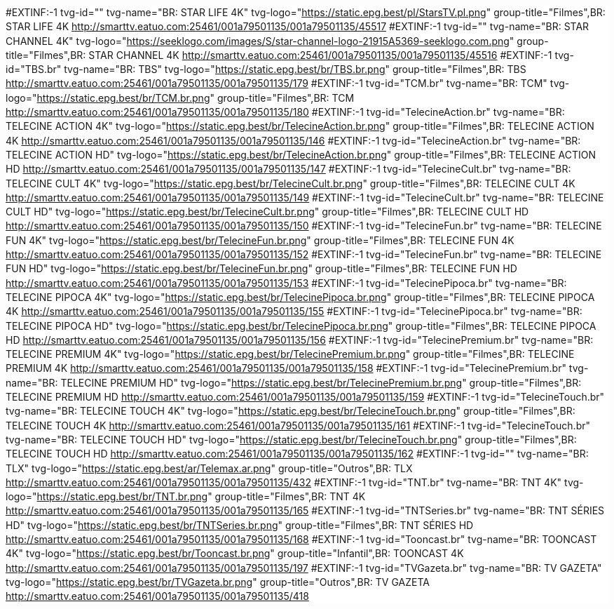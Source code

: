 #EXTINF:-1 tvg-id="" tvg-name="BR: STAR LIFE 4K" tvg-logo="https://static.epg.best/pl/StarsTV.pl.png" group-title="Filmes",BR: STAR LIFE 4K
http://smarttv.eatuo.com:25461/001a79501135/001a79501135/45517
#EXTINF:-1 tvg-id="" tvg-name="BR: STAR CHANNEL 4K" tvg-logo="https://seeklogo.com/images/S/star-channel-logo-21915A5369-seeklogo.com.png" group-title="Filmes",BR: STAR CHANNEL 4K
http://smarttv.eatuo.com:25461/001a79501135/001a79501135/45516
#EXTINF:-1 tvg-id="TBS.br" tvg-name="BR: TBS" tvg-logo="https://static.epg.best/br/TBS.br.png" group-title="Filmes",BR: TBS
http://smarttv.eatuo.com:25461/001a79501135/001a79501135/179
#EXTINF:-1 tvg-id="TCM.br" tvg-name="BR: TCM" tvg-logo="https://static.epg.best/br/TCM.br.png" group-title="Filmes",BR: TCM
http://smarttv.eatuo.com:25461/001a79501135/001a79501135/180
#EXTINF:-1 tvg-id="TelecineAction.br" tvg-name="BR: TELECINE ACTION 4K" tvg-logo="https://static.epg.best/br/TelecineAction.br.png" group-title="Filmes",BR: TELECINE ACTION 4K
http://smarttv.eatuo.com:25461/001a79501135/001a79501135/146
#EXTINF:-1 tvg-id="TelecineAction.br" tvg-name="BR: TELECINE ACTION HD" tvg-logo="https://static.epg.best/br/TelecineAction.br.png" group-title="Filmes",BR: TELECINE ACTION HD
http://smarttv.eatuo.com:25461/001a79501135/001a79501135/147
#EXTINF:-1 tvg-id="TelecineCult.br" tvg-name="BR: TELECINE CULT 4K" tvg-logo="https://static.epg.best/br/TelecineCult.br.png" group-title="Filmes",BR: TELECINE CULT 4K
http://smarttv.eatuo.com:25461/001a79501135/001a79501135/149
#EXTINF:-1 tvg-id="TelecineCult.br" tvg-name="BR: TELECINE CULT HD" tvg-logo="https://static.epg.best/br/TelecineCult.br.png" group-title="Filmes",BR: TELECINE CULT HD
http://smarttv.eatuo.com:25461/001a79501135/001a79501135/150
#EXTINF:-1 tvg-id="TelecineFun.br" tvg-name="BR: TELECINE FUN 4K" tvg-logo="https://static.epg.best/br/TelecineFun.br.png" group-title="Filmes",BR: TELECINE FUN 4K
http://smarttv.eatuo.com:25461/001a79501135/001a79501135/152
#EXTINF:-1 tvg-id="TelecineFun.br" tvg-name="BR: TELECINE FUN HD" tvg-logo="https://static.epg.best/br/TelecineFun.br.png" group-title="Filmes",BR: TELECINE FUN HD
http://smarttv.eatuo.com:25461/001a79501135/001a79501135/153
#EXTINF:-1 tvg-id="TelecinePipoca.br" tvg-name="BR: TELECINE PIPOCA 4K" tvg-logo="https://static.epg.best/br/TelecinePipoca.br.png" group-title="Filmes",BR: TELECINE PIPOCA 4K
http://smarttv.eatuo.com:25461/001a79501135/001a79501135/155
#EXTINF:-1 tvg-id="TelecinePipoca.br" tvg-name="BR: TELECINE PIPOCA HD" tvg-logo="https://static.epg.best/br/TelecinePipoca.br.png" group-title="Filmes",BR: TELECINE PIPOCA HD
http://smarttv.eatuo.com:25461/001a79501135/001a79501135/156
#EXTINF:-1 tvg-id="TelecinePremium.br" tvg-name="BR: TELECINE PREMIUM 4K" tvg-logo="https://static.epg.best/br/TelecinePremium.br.png" group-title="Filmes",BR: TELECINE PREMIUM 4K
http://smarttv.eatuo.com:25461/001a79501135/001a79501135/158
#EXTINF:-1 tvg-id="TelecinePremium.br" tvg-name="BR: TELECINE PREMIUM HD" tvg-logo="https://static.epg.best/br/TelecinePremium.br.png" group-title="Filmes",BR: TELECINE PREMIUM HD
http://smarttv.eatuo.com:25461/001a79501135/001a79501135/159
#EXTINF:-1 tvg-id="TelecineTouch.br" tvg-name="BR: TELECINE TOUCH 4K" tvg-logo="https://static.epg.best/br/TelecineTouch.br.png" group-title="Filmes",BR: TELECINE TOUCH 4K
http://smarttv.eatuo.com:25461/001a79501135/001a79501135/161
#EXTINF:-1 tvg-id="TelecineTouch.br" tvg-name="BR: TELECINE TOUCH HD" tvg-logo="https://static.epg.best/br/TelecineTouch.br.png" group-title="Filmes",BR: TELECINE TOUCH HD
http://smarttv.eatuo.com:25461/001a79501135/001a79501135/162
#EXTINF:-1 tvg-id="" tvg-name="BR: TLX" tvg-logo="https://static.epg.best/ar/Telemax.ar.png" group-title="Outros",BR: TLX
http://smarttv.eatuo.com:25461/001a79501135/001a79501135/432
#EXTINF:-1 tvg-id="TNT.br" tvg-name="BR: TNT 4K" tvg-logo="https://static.epg.best/br/TNT.br.png" group-title="Filmes",BR: TNT 4K
http://smarttv.eatuo.com:25461/001a79501135/001a79501135/165
#EXTINF:-1 tvg-id="TNTSeries.br" tvg-name="BR: TNT SÉRIES HD" tvg-logo="https://static.epg.best/br/TNTSeries.br.png" group-title="Filmes",BR: TNT SÉRIES HD
http://smarttv.eatuo.com:25461/001a79501135/001a79501135/168
#EXTINF:-1 tvg-id="Tooncast.br" tvg-name="BR: TOONCAST 4K" tvg-logo="https://static.epg.best/br/Tooncast.br.png" group-title="Infantil",BR: TOONCAST 4K
http://smarttv.eatuo.com:25461/001a79501135/001a79501135/197
#EXTINF:-1 tvg-id="TVGazeta.br" tvg-name="BR: TV GAZETA" tvg-logo="https://static.epg.best/br/TVGazeta.br.png" group-title="Outros",BR: TV GAZETA
http://smarttv.eatuo.com:25461/001a79501135/001a79501135/418